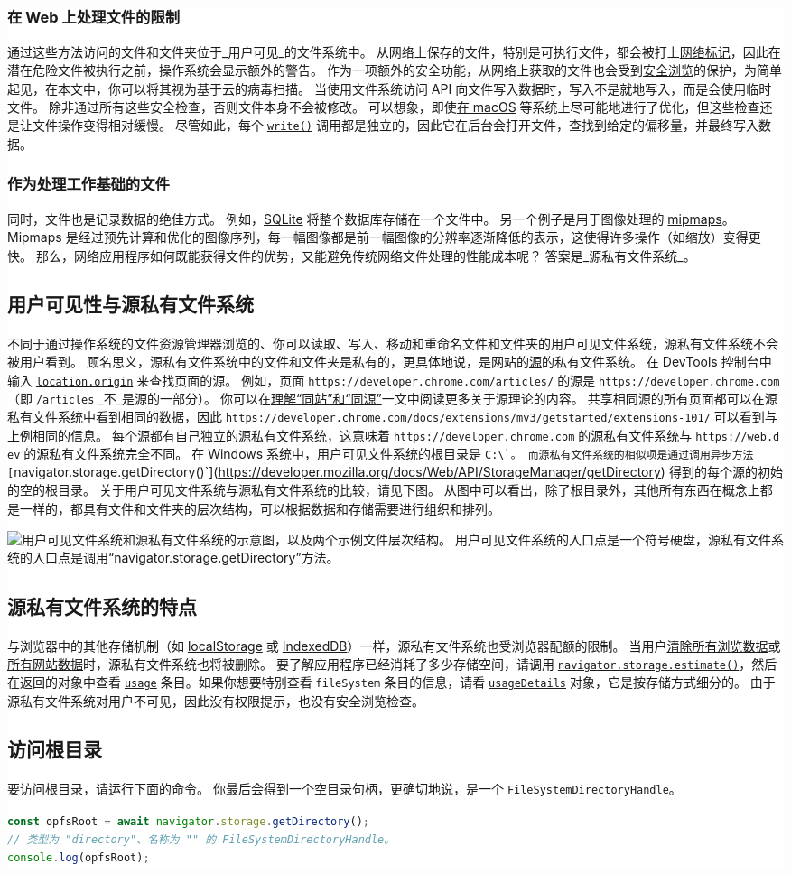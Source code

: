 ### 在 Web 上处理文件的限制

通过这些方法访问的文件和文件夹位于_用户可见_的文件系统中。 从网络上保存的文件，特别是可执行文件，都会被打上[网络标记](https://textslashplain.com/2016/04/04/downloads-and-the-mark-of-the-web/)，因此在潜在危险文件被执行之前，操作系统会显示额外的警告。 作为一项额外的安全功能，从网络上获取的文件也会受到[安全浏览](https://safebrowsing.google.com/)的保护，为简单起见，在本文中，你可以将其视为基于云的病毒扫描。 当使用文件系统访问 API 向文件写入数据时，写入不是就地写入，而是会使用临时文件。 除非通过所有这些安全检查，否则文件本身不会被修改。 可以想象，即使[在 macOS](https://bugs.chromium.org/p/chromium/issues/detail?id=1413443) 等系统上尽可能地进行了优化，但这些检查还是让文件操作变得相对缓慢。 尽管如此，每个 [`write()`](https://developer.mozilla.org/docs/Web/API/FileSystemWritableFileStream/write) 调用都是独立的，因此它在后台会打开文件，查找到给定的偏移量，并最终写入数据。

### 作为处理工作基础的文件

同时，文件也是记录数据的绝佳方式。 例如，[SQLite](https://www.sqlite.org/) 将整个数据库存储在一个文件中。 另一个例子是用于图像处理的 [mipmaps](https://en.wikipedia.org/wiki/Mipmap)。 Mipmaps 是经过预先计算和优化的图像序列，每一幅图像都是前一幅图像的分辨率逐渐降低的表示，这使得许多操作（如缩放）变得更快。 那么，网络应用程序如何既能获得文件的优势，又能避免传统网络文件处理的性能成本呢？ 答案是_源私有文件系统_。

## 用户可见性与源私有文件系统

不同于通过操作系统的文件资源管理器浏览的、你可以读取、写入、移动和重命名文件和文件夹的用户可见文件系统，源私有文件系统不会被用户看到。 顾名思义，源私有文件系统中的文件和文件夹是私有的，更具体地说，是网站的[源](https://developer.mozilla.org/docs/Glossary/Origin)的私有文件系统。 在 DevTools 控制台中输入 [`location.origin`](https://developer.mozilla.org/docs/Web/API/Location/origin) 来查找页面的源。 例如，页面 `https://developer.chrome.com/articles/` 的源是 `https://developer.chrome.com`（即 `/articles` _不_是源的一部分）。 你可以在[理解“同站”和“同源”](https://web.dev/same-site-same-origin/#origin)一文中阅读更多关于源理论的内容。 共享相同源的所有页面都可以在源私有文件系统中看到相同的数据，因此 `https://developer.chrome.com/docs/extensions/mv3/getstarted/extensions-101/` 可以看到与上例相同的信息。 每个源都有自己独立的源私有文件系统，这意味着 `https://developer.chrome.com` 的源私有文件系统与 [`https://web.dev`](https://web.dev/) 的源私有文件系统完全不同。 在 Windows 系统中，用户可见文件系统的根目录是 ``C:\`。 而源私有文件系统的相似项是通过调用异步方法 [``navigator.storage.getDirectory()`](https://developer.mozilla.org/docs/Web/API/StorageManager/getDirectory) 得到的每个源的初始的空的根目录。 关于用户可见文件系统与源私有文件系统的比较，请见下图。 从图中可以看出，除了根目录外，其他所有东西在概念上都是一样的，都具有文件和文件夹的层次结构，可以根据数据和存储需要进行组织和排列。



![用户可见文件系统和源私有文件系统的示意图，以及两个示例文件层次结构。 用户可见文件系统的入口点是一个符号硬盘，源私有文件系统的入口点是调用“navigator.storage.getDirectory”方法。](/img/bVc9o5U)

## 源私有文件系统的特点

与浏览器中的其他存储机制（如 [localStorage](https://developer.mozilla.org/docs/Web/API/Window/localStorage) 或 [IndexedDB](https://developer.mozilla.org/docs/Web/API/IndexedDB_API/Using_IndexedDB)）一样，源私有文件系统也受浏览器配额的限制。 当用户[清除所有浏览数据](https://support.google.com/chrome/answer/2392709)或[所有网站数据](https://developer.chrome.com/docs/devtools/storage/cache/#deletecache)时，源私有文件系统也将被删除。 要了解应用程序已经消耗了多少存储空间，请调用 [`navigator.storage.estimate()`](https://developer.mozilla.org/docs/Web/API/StorageManager/estimate)，然后在返回的对象中查看 [`usage`](https://developer.mozilla.org/docs/Web/API/StorageManager/estimate#usage) 条目。如果你想要特别查看 `fileSystem` 条目的信息，请看 [`usageDetails`](https://developer.mozilla.org/docs/Web/API/StorageManager/estimate#usagedetails) 对象，它是按存储方式细分的。 由于源私有文件系统对用户不可见，因此没有权限提示，也没有安全浏览检查。

## 访问根目录

要访问根目录，请运行下面的命令。 你最后会得到一个空目录句柄，更确切地说，是一个 [`FileSystemDirectoryHandle`](https://developer.mozilla.org/docs/Web/API/FileSystemDirectoryHandle)。

```js
const opfsRoot = await navigator.storage.getDirectory();
// 类型为 "directory"、名称为 "" 的 FileSystemDirectoryHandle。
console.log(opfsRoot);
```
